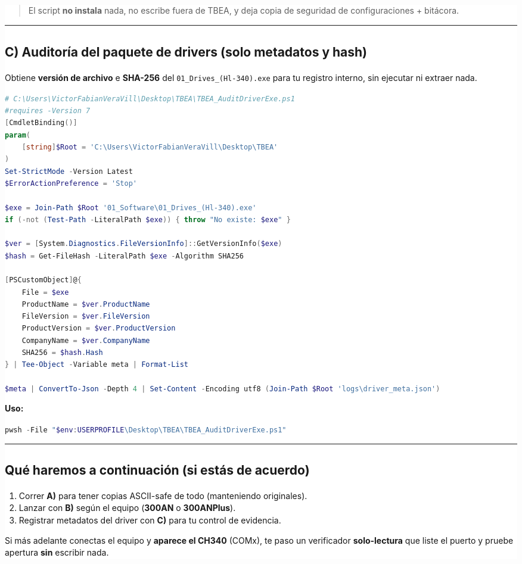 > El script **no instala** nada, no escribe fuera de TBEA, y deja copia de seguridad de configuraciones + bitácora.

---

## C) Auditoría del paquete de drivers (solo metadatos y hash)
Obtiene **versión de archivo** e **SHA-256** del `01_Drives_(Hl-340).exe` para tu registro interno, sin ejecutar ni extraer nada.

```powershell
# C:\Users\VictorFabianVeraVill\Desktop\TBEA\TBEA_AuditDriverExe.ps1
#requires -Version 7
[CmdletBinding()]
param(
    [string]$Root = 'C:\Users\VictorFabianVeraVill\Desktop\TBEA'
)
Set-StrictMode -Version Latest
$ErrorActionPreference = 'Stop'

$exe = Join-Path $Root '01_Software\01_Drives_(Hl-340).exe'
if (-not (Test-Path -LiteralPath $exe)) { throw "No existe: $exe" }

$ver = [System.Diagnostics.FileVersionInfo]::GetVersionInfo($exe)
$hash = Get-FileHash -LiteralPath $exe -Algorithm SHA256

[PSCustomObject]@{
    File = $exe
    ProductName = $ver.ProductName
    FileVersion = $ver.FileVersion
    ProductVersion = $ver.ProductVersion
    CompanyName = $ver.CompanyName
    SHA256 = $hash.Hash
} | Tee-Object -Variable meta | Format-List

$meta | ConvertTo-Json -Depth 4 | Set-Content -Encoding utf8 (Join-Path $Root 'logs\driver_meta.json')
```

**Uso:**
```powershell
pwsh -File "$env:USERPROFILE\Desktop\TBEA\TBEA_AuditDriverExe.ps1"
```

---

## Qué haremos a continuación (si estás de acuerdo)
1) Correr **A)** para tener copias ASCII-safe de todo (manteniendo originales).  
2) Lanzar con **B)** según el equipo (**300AN** o **300ANPlus**).  
3) Registrar metadatos del driver con **C)** para tu control de evidencia.  

Si más adelante conectas el equipo y **aparece el CH340** (COMx), te paso un verificador **solo-lectura** que liste el puerto y pruebe apertura **sin** escribir nada.
